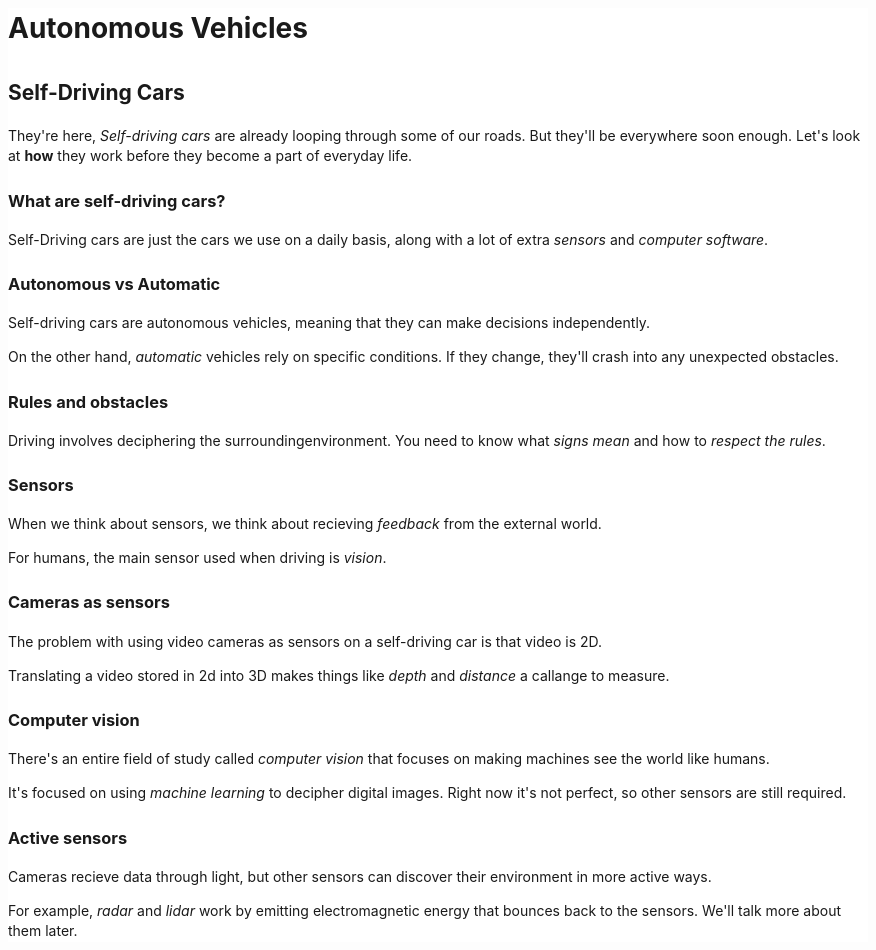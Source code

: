 # Autonomous Vehicles

## Self-Driving Cars
They're here, *Self-driving cars* are already looping through some of our roads. But they'll be everywhere soon enough.
Let's look at **how** they work before they become a part of everyday life.

### What are self-driving cars?
Self-Driving cars are just the cars we use on a daily basis, along with a lot of extra *sensors* and *computer software*.

### Autonomous vs Automatic

Self-driving cars are autonomous vehicles, meaning that they can make decisions independently.

On the other hand, *automatic* vehicles rely on specific conditions. If they change, they'll crash into any unexpected obstacles.

### Rules and obstacles

Driving involves deciphering the surroundingenvironment. You need to know what *signs mean* and how to *respect the rules*.

### Sensors

When we think about sensors, we think about recieving *feedback* from the external world.

For humans, the main sensor used when driving is *vision*.

### Cameras as sensors

The problem with using video cameras as sensors on a self-driving car is that video is 2D.

Translating a video stored in 2d into 3D makes things like *depth* and *distance* a callange to measure.

### Computer vision

There's an entire field of study called *computer vision* that focuses on making machines see the world like humans.

It's focused on using *machine learning* to decipher digital images. Right now it's not perfect, so other sensors are still required.

### Active sensors

Cameras recieve data through light, but other sensors can discover their environment in more active ways.

For example, *radar* and *lidar* work by emitting electromagnetic energy that bounces back to the sensors. We'll talk more about them later.
